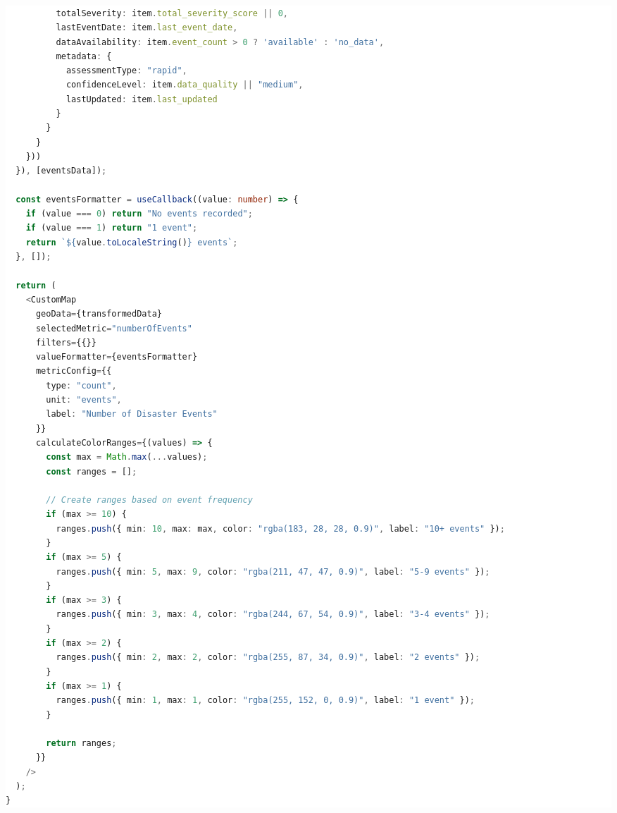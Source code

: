 ```typescript
          totalSeverity: item.total_severity_score || 0,
          lastEventDate: item.last_event_date,
          dataAvailability: item.event_count > 0 ? 'available' : 'no_data',
          metadata: {
            assessmentType: "rapid",
            confidenceLevel: item.data_quality || "medium",
            lastUpdated: item.last_updated
          }
        }
      }
    }))
  }), [eventsData]);

  const eventsFormatter = useCallback((value: number) => {
    if (value === 0) return "No events recorded";
    if (value === 1) return "1 event";
    return `${value.toLocaleString()} events`;
  }, []);

  return (
    <CustomMap
      geoData={transformedData}
      selectedMetric="numberOfEvents"
      filters={{}}
      valueFormatter={eventsFormatter}
      metricConfig={{
        type: "count",
        unit: "events",
        label: "Number of Disaster Events"
      }}
      calculateColorRanges={(values) => {
        const max = Math.max(...values);
        const ranges = [];
        
        // Create ranges based on event frequency
        if (max >= 10) {
          ranges.push({ min: 10, max: max, color: "rgba(183, 28, 28, 0.9)", label: "10+ events" });
        }
        if (max >= 5) {
          ranges.push({ min: 5, max: 9, color: "rgba(211, 47, 47, 0.9)", label: "5-9 events" });
        }
        if (max >= 3) {
          ranges.push({ min: 3, max: 4, color: "rgba(244, 67, 54, 0.9)", label: "3-4 events" });
        }
        if (max >= 2) {
          ranges.push({ min: 2, max: 2, color: "rgba(255, 87, 34, 0.9)", label: "2 events" });
        }
        if (max >= 1) {
          ranges.push({ min: 1, max: 1, color: "rgba(255, 152, 0, 0.9)", label: "1 event" });
        }
        
        return ranges;
      }}
    />
  );
}
```

